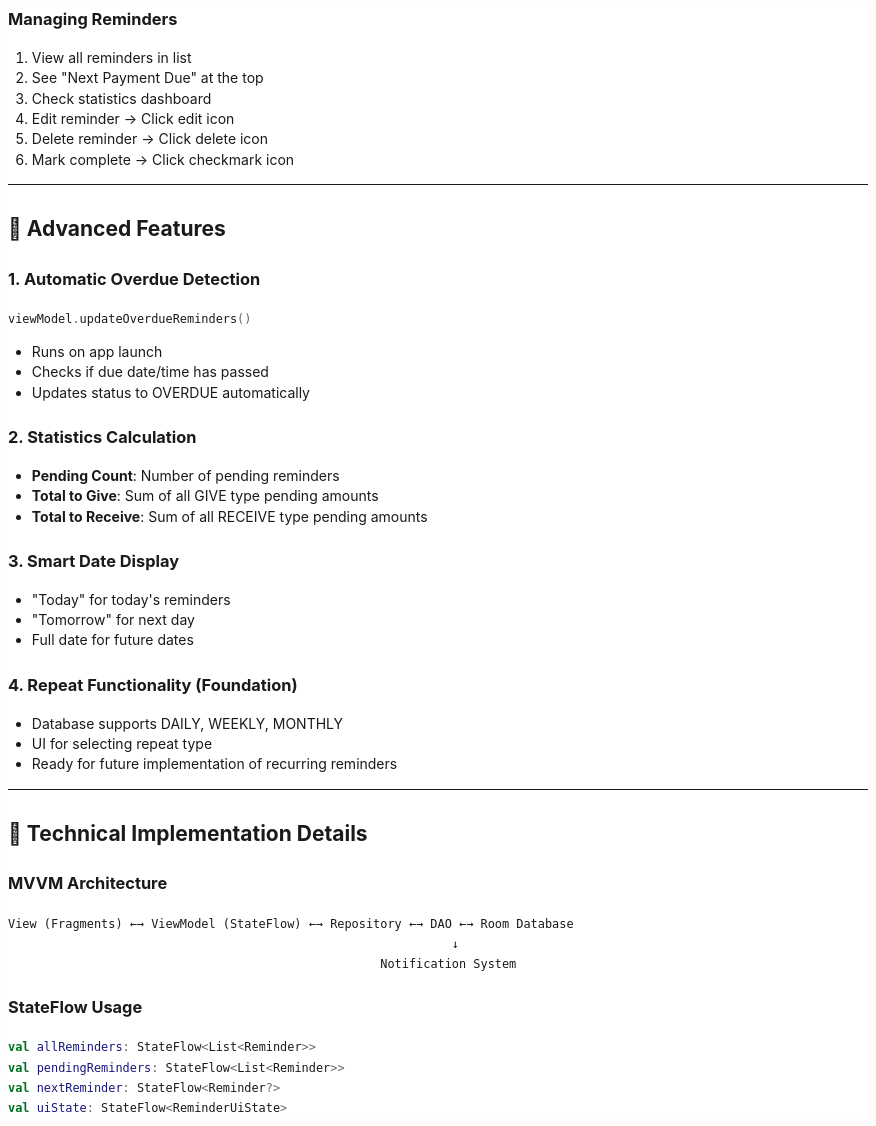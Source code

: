 ### Managing Reminders
1. View all reminders in list
2. See "Next Payment Due" at the top
3. Check statistics dashboard
4. Edit reminder → Click edit icon
5. Delete reminder → Click delete icon
6. Mark complete → Click checkmark icon

---

## 🚀 Advanced Features

### 1. Automatic Overdue Detection
```kotlin
viewModel.updateOverdueReminders()
```
- Runs on app launch
- Checks if due date/time has passed
- Updates status to OVERDUE automatically

### 2. Statistics Calculation
- **Pending Count**: Number of pending reminders
- **Total to Give**: Sum of all GIVE type pending amounts
- **Total to Receive**: Sum of all RECEIVE type pending amounts

### 3. Smart Date Display
- "Today" for today's reminders
- "Tomorrow" for next day
- Full date for future dates

### 4. Repeat Functionality (Foundation)
- Database supports DAILY, WEEKLY, MONTHLY
- UI for selecting repeat type
- Ready for future implementation of recurring reminders

---

## 🔧 Technical Implementation Details

### MVVM Architecture
```
View (Fragments) ←→ ViewModel (StateFlow) ←→ Repository ←→ DAO ←→ Room Database
                                                              ↓
                                                    Notification System
```

### StateFlow Usage
```kotlin
val allReminders: StateFlow<List<Reminder>>
val pendingReminders: StateFlow<List<Reminder>>
val nextReminder: StateFlow<Reminder?>
val uiState: StateFlow<ReminderUiState>
```
